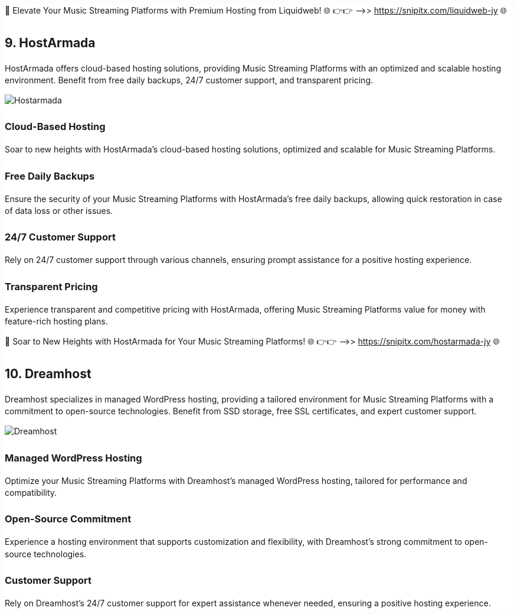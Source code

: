 🚀 Elevate Your Music Streaming Platforms with Premium Hosting from Liquidweb! 🌐
👉👉 -->> https://snipitx.com/liquidweb-jy 🌐

## 9. HostArmada

HostArmada offers cloud-based hosting solutions, providing Music Streaming Platforms with an optimized and scalable hosting environment. Benefit from free daily backups, 24/7 customer support, and transparent pricing.

![Hostarmada](https://i.imgur.com/KFbdf3o.jpeg "Hostarmada Hosting")

### Cloud-Based Hosting
Soar to new heights with HostArmada’s cloud-based hosting solutions, optimized and scalable for Music Streaming Platforms.

### Free Daily Backups
Ensure the security of your Music Streaming Platforms with HostArmada’s free daily backups, allowing quick restoration in case of data loss or other issues.

### 24/7 Customer Support
Rely on 24/7 customer support through various channels, ensuring prompt assistance for a positive hosting experience.

### Transparent Pricing
Experience transparent and competitive pricing with HostArmada, offering Music Streaming Platforms value for money with feature-rich hosting plans.

🚀 Soar to New Heights with HostArmada for Your Music Streaming Platforms! 🌐
👉👉 -->> https://snipitx.com/hostarmada-jy 🌐

## 10. Dreamhost

Dreamhost specializes in managed WordPress hosting, providing a tailored environment for Music Streaming Platforms with a commitment to open-source technologies. Benefit from SSD storage, free SSL certificates, and expert customer support.

![Dreamhost](https://i.imgur.com/rXIg8ip.jpeg "Dreamhost Hosting")

### Managed WordPress Hosting
Optimize your Music Streaming Platforms with Dreamhost’s managed WordPress hosting, tailored for performance and compatibility.

### Open-Source Commitment
Experience a hosting environment that supports customization and flexibility, with Dreamhost’s strong commitment to open-source technologies.

### Customer Support
Rely on Dreamhost’s 24/7 customer support for expert assistance whenever needed, ensuring a positive hosting experience.
